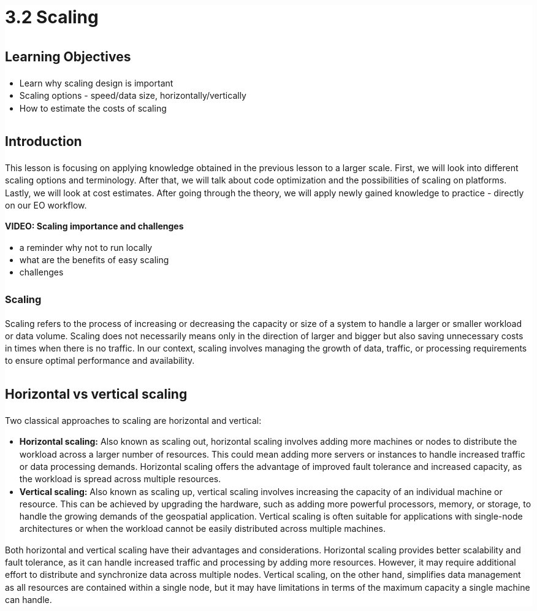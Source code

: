 # 3.2 Scaling

## Learning Objectives

- Learn why scaling design is important
- Scaling options - speed/data size, horizontally/vertically
- How to estimate the costs of scaling

## Introduction

This lesson is focusing on applying knowledge obtained in the previous lesson to a larger scale. First, we will look into different scaling options and terminology. After that, we will talk about code optimization and the possibilities of scaling on platforms. Lastly, we will look at cost estimates. After going through the theory, we will apply newly gained knowledge to practice - directly on our EO workflow.

**VIDEO: Scaling importance and challenges**

- a reminder why not to run locally
- what are the benefits of easy scaling
- challenges

### Scaling

Scaling refers to the process of increasing or decreasing the capacity or size of a system to handle a larger or smaller workload or data volume. Scaling does not necessarily means only in the direction of larger and bigger but also saving unnecessary costs in times when there is no traffic. In our context, scaling involves managing the growth of data, traffic, or processing requirements to ensure optimal performance and availability.

## Horizontal vs vertical scaling

Two classical approaches to scaling are horizontal and vertical:

- **Horizontal scaling:** Also known as scaling out, horizontal scaling involves adding more machines or nodes to distribute the workload across a larger number of resources. This could mean adding more servers or instances to handle increased traffic or data processing demands. Horizontal scaling offers the advantage of improved fault tolerance and increased capacity, as the workload is spread across multiple resources.
- **Vertical scaling:** Also known as scaling up, vertical scaling involves increasing the capacity of an individual machine or resource. This can be achieved by upgrading the hardware, such as adding more powerful processors, memory, or storage, to handle the growing demands of the geospatial application. Vertical scaling is often suitable for applications with single-node architectures or when the workload cannot be easily distributed across multiple machines.

Both horizontal and vertical scaling have their advantages and considerations. Horizontal scaling provides better scalability and fault tolerance, as it can handle increased traffic and processing by adding more resources. However, it may require additional effort to distribute and synchronize data across multiple nodes. Vertical scaling, on the other hand, simplifies data management as all resources are contained within a single node, but it may have limitations in terms of the maximum capacity a single machine can handle.
